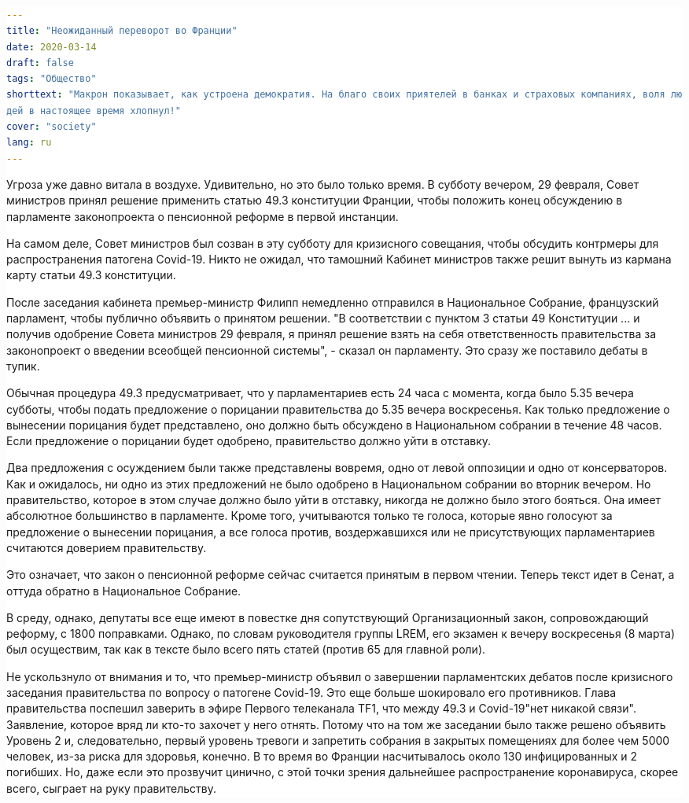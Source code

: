 ```yaml
---
title: "Неожиданный переворот во Франции"
date: 2020-03-14
draft: false
tags: "Общество"
shorttext: "Макрон показывает, как устроена демократия. На благо своих приятелей в банках и страховых компаниях, воля людей в настоящее время хлопнул!"
cover: "society"
lang: ru
---
```


Угроза уже давно витала в воздухе. Удивительно, но это было только время. В субботу вечером, 29 февраля, Совет министров принял решение применить статью 49.3 конституции Франции, чтобы положить конец обсуждению в парламенте законопроекта о пенсионной реформе в первой инстанции.

На самом деле, Совет министров был созван в эту субботу для кризисного совещания, чтобы обсудить контрмеры для распространения патогена Covid-19. Никто не ожидал, что тамошний Кабинет министров также решит вынуть из кармана карту статьи 49.3 конституции.

После заседания кабинета премьер-министр Филипп немедленно отправился в Национальное Собрание, французский парламент, чтобы публично объявить о принятом решении. "В соответствии с пунктом 3 статьи 49 Конституции ... и получив одобрение Совета министров 29 февраля, я принял решение взять на себя ответственность правительства за законопроект о введении всеобщей пенсионной системы", - сказал он парламенту. Это сразу же поставило дебаты в тупик.

Обычная процедура 49.3 предусматривает, что у парламентариев есть 24 часа с момента, когда было 5.35 вечера субботы, чтобы подать предложение о порицании правительства до 5.35 вечера воскресенья. Как только предложение о вынесении порицания будет представлено, оно должно быть обсуждено в Национальном собрании в течение 48 часов. Если предложение о порицании будет одобрено, правительство должно уйти в отставку.

Два предложения с осуждением были также представлены вовремя, одно от левой оппозиции и одно от консерваторов. Как и ожидалось, ни одно из этих предложений не было одобрено в Национальном собрании во вторник вечером. Но правительство, которое в этом случае должно было уйти в отставку, никогда не должно было этого бояться. Она имеет абсолютное большинство в парламенте. Кроме того, учитываются только те голоса, которые явно голосуют за предложение о вынесении порицания, а все голоса против, воздержавшихся или не присутствующих парламентариев считаются доверием правительству.

Это означает, что закон о пенсионной реформе сейчас считается принятым в первом чтении. Теперь текст идет в Сенат, а оттуда обратно в Национальное Собрание.

В среду, однако, депутаты все еще имеют в повестке дня сопутствующий Организационный закон, сопровождающий реформу, с 1800 поправками. Однако, по словам руководителя группы LREM, его экзамен к вечеру воскресенья (8 марта) был осуществим, так как в тексте было всего пять статей (против 65 для главной роли).

Не ускользнуло от внимания и то, что премьер-министр объявил о завершении парламентских дебатов после кризисного заседания правительства по вопросу о патогене Covid-19. Это еще больше шокировало его противников. Глава правительства поспешил заверить в эфире Первого телеканала TF1, что между 49.3 и Covid-19"нет никакой связи". Заявление, которое вряд ли кто-то захочет у него отнять. Потому что на том же заседании было также решено объявить Уровень 2 и, следовательно, первый уровень тревоги и запретить собрания в закрытых помещениях для более чем 5000 человек, из-за риска для здоровья, конечно. В то время во Франции насчитывалось около 130 инфицированных и 2 погибших. Но, даже если это прозвучит цинично, с этой точки зрения дальнейшее распространение коронавируса, скорее всего, сыграет на руку правительству.
